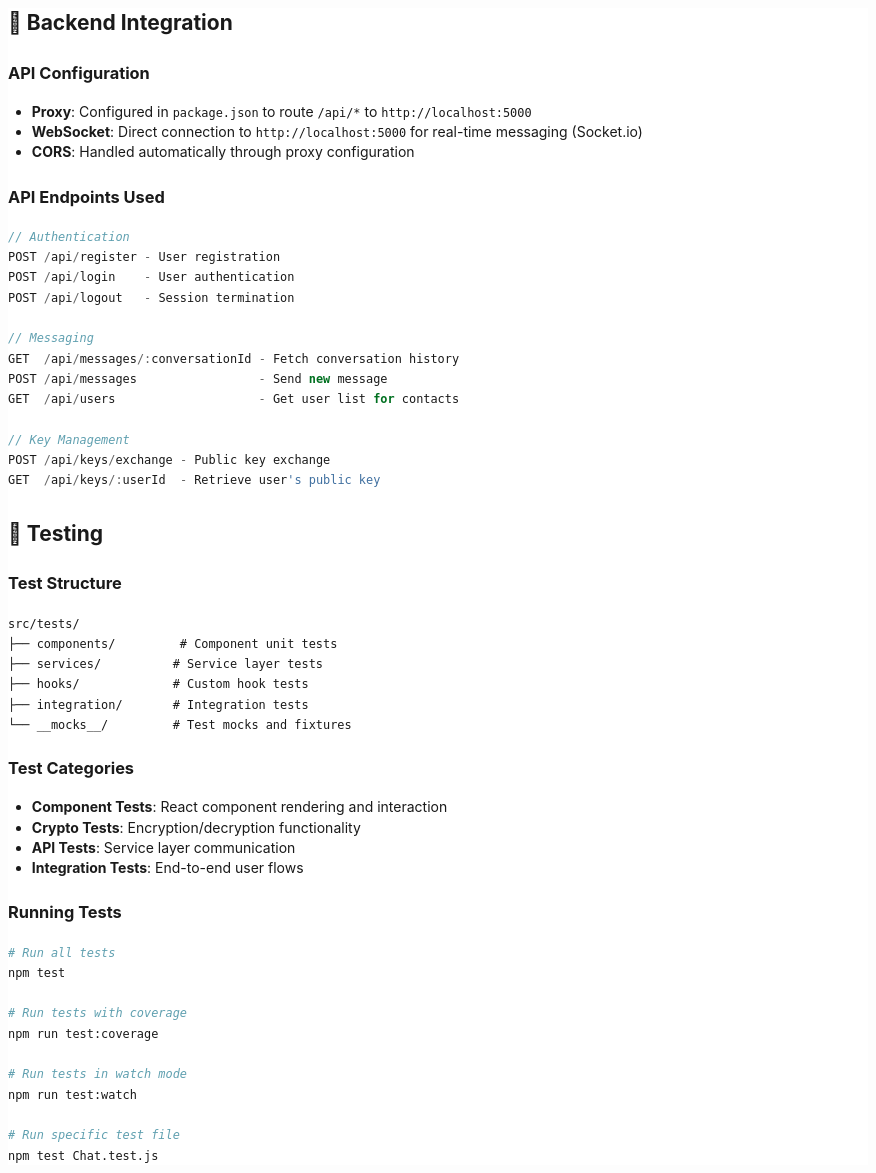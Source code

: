 ## 🔌 Backend Integration

### API Configuration
- **Proxy**: Configured in `package.json` to route `/api/*` to `http://localhost:5000`
- **WebSocket**: Direct connection to `http://localhost:5000` for real-time messaging (Socket.io)
- **CORS**: Handled automatically through proxy configuration

### API Endpoints Used
```javascript
// Authentication
POST /api/register - User registration
POST /api/login    - User authentication
POST /api/logout   - Session termination

// Messaging
GET  /api/messages/:conversationId - Fetch conversation history
POST /api/messages                 - Send new message
GET  /api/users                    - Get user list for contacts

// Key Management
POST /api/keys/exchange - Public key exchange
GET  /api/keys/:userId  - Retrieve user's public key
```

## 🧪 Testing

### Test Structure
```
src/tests/
├── components/         # Component unit tests
├── services/          # Service layer tests
├── hooks/             # Custom hook tests
├── integration/       # Integration tests
└── __mocks__/         # Test mocks and fixtures
```

### Test Categories
- **Component Tests**: React component rendering and interaction
- **Crypto Tests**: Encryption/decryption functionality
- **API Tests**: Service layer communication
- **Integration Tests**: End-to-end user flows

### Running Tests
```bash
# Run all tests
npm test

# Run tests with coverage
npm run test:coverage

# Run tests in watch mode
npm run test:watch

# Run specific test file
npm test Chat.test.js
```
